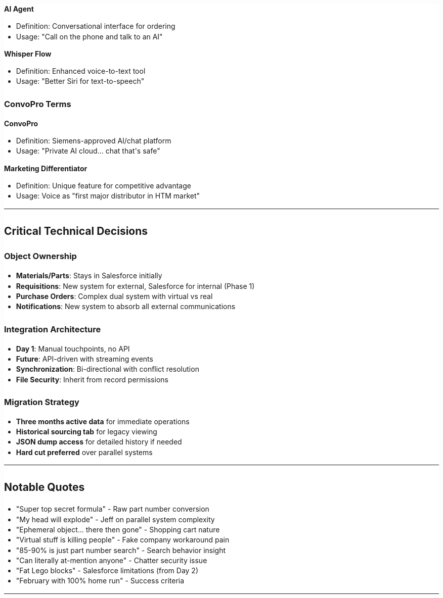 **AI Agent**
- Definition: Conversational interface for ordering
- Usage: "Call on the phone and talk to an AI"

**Whisper Flow**
- Definition: Enhanced voice-to-text tool
- Usage: "Better Siri for text-to-speech"

### **ConvoPro Terms**

**ConvoPro**
- Definition: Siemens-approved AI/chat platform
- Usage: "Private AI cloud... chat that's safe"

**Marketing Differentiator**
- Definition: Unique feature for competitive advantage
- Usage: Voice as "first major distributor in HTM market"

---

## Critical Technical Decisions

### Object Ownership
- **Materials/Parts**: Stays in Salesforce initially
- **Requisitions**: New system for external, Salesforce for internal (Phase 1)
- **Purchase Orders**: Complex dual system with virtual vs real
- **Notifications**: New system to absorb all external communications

### Integration Architecture
- **Day 1**: Manual touchpoints, no API
- **Future**: API-driven with streaming events
- **Synchronization**: Bi-directional with conflict resolution
- **File Security**: Inherit from record permissions

### Migration Strategy
- **Three months active data** for immediate operations
- **Historical sourcing tab** for legacy viewing
- **JSON dump access** for detailed history if needed
- **Hard cut preferred** over parallel systems

---

## Notable Quotes

- "Super top secret formula" - Raw part number conversion
- "My head will explode" - Jeff on parallel system complexity
- "Ephemeral object... there then gone" - Shopping cart nature
- "Virtual stuff is killing people" - Fake company workaround pain
- "85-90% is just part number search" - Search behavior insight
- "Can literally at-mention anyone" - Chatter security issue
- "Fat Lego blocks" - Salesforce limitations (from Day 2)
- "February with 100% home run" - Success criteria

---